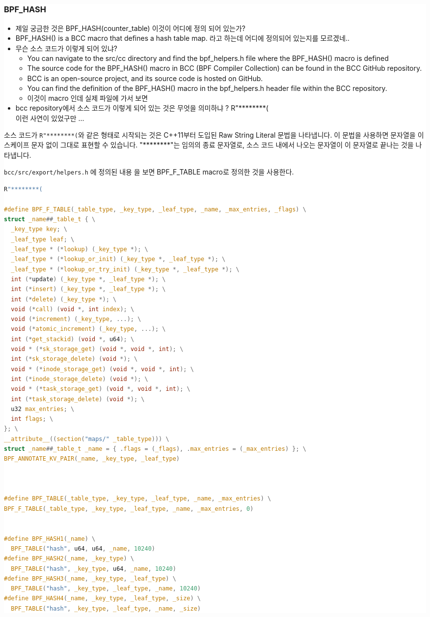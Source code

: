 ### BPF_HASH
* 제일 궁금한 것은 BPF_HASH(counter_table) 이것이 어디에 정의 되어 있는가?
* BPF_HASH() is a BCC macro that defines a hash table map. 라고 하는데 어디에 정의되어 있는지를 모르겠네..
* 무슨 소스 코드가 이렇게 되어 있냐?
  - You can navigate to the src/cc directory and find the bpf_helpers.h file where the BPF_HASH() macro is defined
  - The source code for the BPF_HASH() macro in BCC (BPF Compiler Collection) can be found in the BCC GitHub repository. 
  - BCC is an open-source project, and its source code is hosted on GitHub. 
  - You can find the definition of the BPF_HASH() macro in the bpf_helpers.h header file within the BCC repository.
  - 이것이 macro 인데 실제 파일에 가서 보면  
* bcc repository에서  소스 코드가 이렇게 되어 있는 것은 무엇을 의미하냐 ?  R"********(  
이런 사연이 있었구만 ...

소스 코드가 `R"********(`와 같은 형태로 시작되는 것은 C++11부터 도입된 Raw String Literal 문법을 나타냅니다. 이 문법을 사용하면 문자열을 이스케이프 문자 없이 그대로 표현할 수 있습니다. "********"는 임의의 종료 문자열로, 소스 코드 내에서 나오는 문자열이 이 문자열로 끝나는 것을 나타냅니다.

`bcc/src/export/helpers.h` 에 정의된 내용 을 보면 BPF_F_TABLE macro로 정의한 것을 사용한다. 

```c
R"********(

#define BPF_F_TABLE(_table_type, _key_type, _leaf_type, _name, _max_entries, _flags) \
struct _name##_table_t { \
  _key_type key; \
  _leaf_type leaf; \
  _leaf_type * (*lookup) (_key_type *); \
  _leaf_type * (*lookup_or_init) (_key_type *, _leaf_type *); \
  _leaf_type * (*lookup_or_try_init) (_key_type *, _leaf_type *); \
  int (*update) (_key_type *, _leaf_type *); \
  int (*insert) (_key_type *, _leaf_type *); \
  int (*delete) (_key_type *); \
  void (*call) (void *, int index); \
  void (*increment) (_key_type, ...); \
  void (*atomic_increment) (_key_type, ...); \
  int (*get_stackid) (void *, u64); \
  void * (*sk_storage_get) (void *, void *, int); \
  int (*sk_storage_delete) (void *); \
  void * (*inode_storage_get) (void *, void *, int); \
  int (*inode_storage_delete) (void *); \
  void * (*task_storage_get) (void *, void *, int); \
  int (*task_storage_delete) (void *); \
  u32 max_entries; \
  int flags; \
}; \
__attribute__((section("maps/" _table_type))) \
struct _name##_table_t _name = { .flags = (_flags), .max_entries = (_max_entries) }; \
BPF_ANNOTATE_KV_PAIR(_name, _key_type, _leaf_type)



#define BPF_TABLE(_table_type, _key_type, _leaf_type, _name, _max_entries) \
BPF_F_TABLE(_table_type, _key_type, _leaf_type, _name, _max_entries, 0)


#define BPF_HASH1(_name) \
  BPF_TABLE("hash", u64, u64, _name, 10240)
#define BPF_HASH2(_name, _key_type) \
  BPF_TABLE("hash", _key_type, u64, _name, 10240)
#define BPF_HASH3(_name, _key_type, _leaf_type) \
  BPF_TABLE("hash", _key_type, _leaf_type, _name, 10240)
#define BPF_HASH4(_name, _key_type, _leaf_type, _size) \
  BPF_TABLE("hash", _key_type, _leaf_type, _name, _size)
```